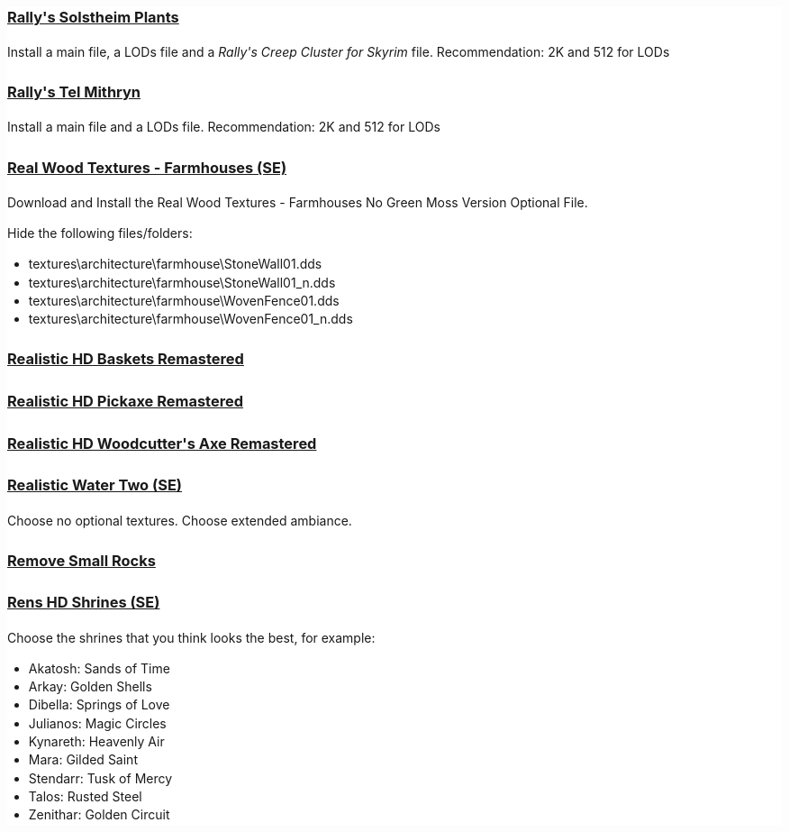 ### [Rally's Solstheim Plants](https://www.nexusmods.com/skyrimspecialedition/mods/35081)
Install a main file, a LODs file and a *Rally's Creep Cluster for Skyrim* file.
Recommendation: 2K and 512 for LODs

### [Rally's Tel Mithryn](https://www.nexusmods.com/skyrimspecialedition/mods/35437)
Install a main file and a LODs file.
Recommendation: 2K and 512 for LODs

### [Real Wood Textures - Farmhouses (SE)](http://www.nexusmods.com/skyrim/mods/50595)
Download and Install the Real Wood Textures - Farmhouses No Green Moss Version Optional File.

Hide the following files/folders:
* textures\architecture\farmhouse\StoneWall01.dds
* textures\architecture\farmhouse\StoneWall01_n.dds
* textures\architecture\farmhouse\WovenFence01.dds
* textures\architecture\farmhouse\WovenFence01_n.dds 

### [Realistic HD Baskets Remastered](http://www.nexusmods.com/skyrimspecialedition/mods/22199)

### [Realistic HD Pickaxe Remastered](http://www.nexusmods.com/skyrimspecialedition/mods/20168)

### [Realistic HD Woodcutter's Axe Remastered](http://www.nexusmods.com/skyrimspecialedition/mods/20239)

### [Realistic Water Two (SE)](http://www.nexusmods.com/skyrimspecialedition/mods/2182)
Choose no optional textures. Choose extended ambiance.

### [Remove Small Rocks](http://www.nexusmods.com/skyrimspecialedition/mods/8733)

### [Rens HD Shrines (SE)](http://www.nexusmods.com/skyrimspecialedition/mods/13572)
Choose the shrines that you think looks the best, for example:

* Akatosh: Sands of Time
* Arkay: Golden Shells
* Dibella: Springs of Love
* Julianos: Magic Circles
* Kynareth: Heavenly Air
* Mara: Gilded Saint
* Stendarr: Tusk of Mercy
* Talos: Rusted Steel
* Zenithar: Golden Circuit
